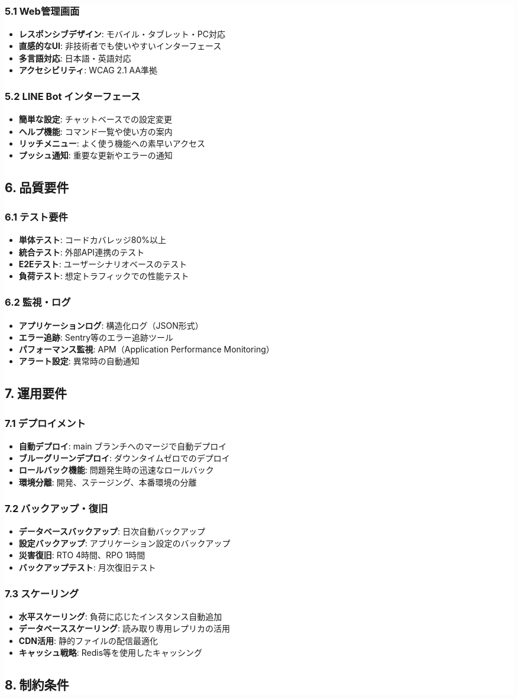 ### 5.1 Web管理画面
- **レスポンシブデザイン**: モバイル・タブレット・PC対応
- **直感的なUI**: 非技術者でも使いやすいインターフェース
- **多言語対応**: 日本語・英語対応
- **アクセシビリティ**: WCAG 2.1 AA準拠

### 5.2 LINE Bot インターフェース
- **簡単な設定**: チャットベースでの設定変更
- **ヘルプ機能**: コマンド一覧や使い方の案内
- **リッチメニュー**: よく使う機能への素早いアクセス
- **プッシュ通知**: 重要な更新やエラーの通知

## 6. 品質要件

### 6.1 テスト要件
- **単体テスト**: コードカバレッジ80%以上
- **統合テスト**: 外部API連携のテスト
- **E2Eテスト**: ユーザーシナリオベースのテスト
- **負荷テスト**: 想定トラフィックでの性能テスト

### 6.2 監視・ログ
- **アプリケーションログ**: 構造化ログ（JSON形式）
- **エラー追跡**: Sentry等のエラー追跡ツール
- **パフォーマンス監視**: APM（Application Performance Monitoring）
- **アラート設定**: 異常時の自動通知

## 7. 運用要件

### 7.1 デプロイメント
- **自動デプロイ**: main ブランチへのマージで自動デプロイ
- **ブルーグリーンデプロイ**: ダウンタイムゼロでのデプロイ
- **ロールバック機能**: 問題発生時の迅速なロールバック
- **環境分離**: 開発、ステージング、本番環境の分離

### 7.2 バックアップ・復旧
- **データベースバックアップ**: 日次自動バックアップ
- **設定バックアップ**: アプリケーション設定のバックアップ
- **災害復旧**: RTO 4時間、RPO 1時間
- **バックアップテスト**: 月次復旧テスト

### 7.3 スケーリング
- **水平スケーリング**: 負荷に応じたインスタンス自動追加
- **データベーススケーリング**: 読み取り専用レプリカの活用
- **CDN活用**: 静的ファイルの配信最適化
- **キャッシュ戦略**: Redis等を使用したキャッシング

## 8. 制約条件
